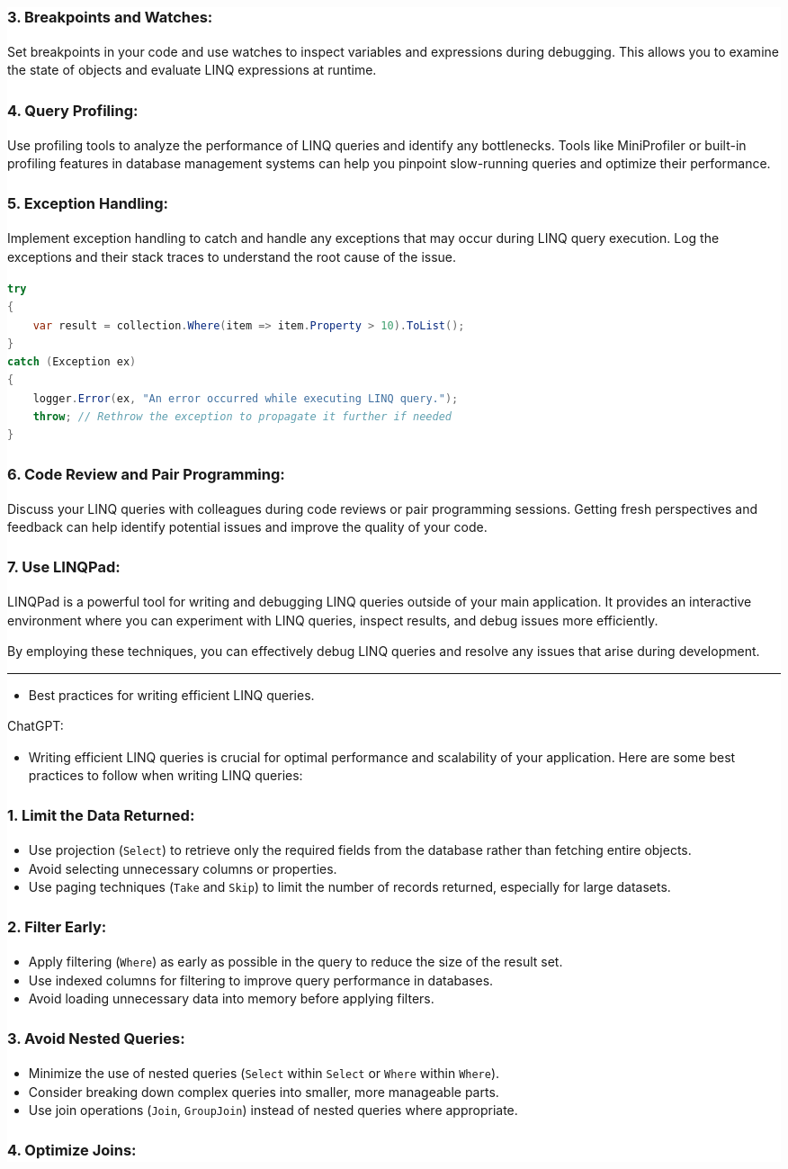 
### 3. Breakpoints and Watches:

Set breakpoints in your code and use watches to inspect variables and expressions during debugging. This allows you to examine the state of objects and evaluate LINQ expressions at runtime.
### 4. Query Profiling:

Use profiling tools to analyze the performance of LINQ queries and identify any bottlenecks. Tools like MiniProfiler or built-in profiling features in database management systems can help you pinpoint slow-running queries and optimize their performance.
### 5. Exception Handling:

Implement exception handling to catch and handle any exceptions that may occur during LINQ query execution. Log the exceptions and their stack traces to understand the root cause of the issue.

```csharp
try
{
    var result = collection.Where(item => item.Property > 10).ToList();
}
catch (Exception ex)
{
    logger.Error(ex, "An error occurred while executing LINQ query.");
    throw; // Rethrow the exception to propagate it further if needed
}
```


### 6. Code Review and Pair Programming:

Discuss your LINQ queries with colleagues during code reviews or pair programming sessions. Getting fresh perspectives and feedback can help identify potential issues and improve the quality of your code.
### 7. Use LINQPad:

LINQPad is a powerful tool for writing and debugging LINQ queries outside of your main application. It provides an interactive environment where you can experiment with LINQ queries, inspect results, and debug issues more efficiently.

By employing these techniques, you can effectively debug LINQ queries and resolve any issues that arise during development.

--- 
- Best practices for writing efficient LINQ queries.

ChatGPT: 
- Writing efficient LINQ queries is crucial for optimal performance and scalability of your application. Here are some best practices to follow when writing LINQ queries:
### 1. Limit the Data Returned: 
- Use projection (`Select`) to retrieve only the required fields from the database rather than fetching entire objects.
- Avoid selecting unnecessary columns or properties. 
- Use paging techniques (`Take` and `Skip`) to limit the number of records returned, especially for large datasets.
### 2. Filter Early: 
- Apply filtering (`Where`) as early as possible in the query to reduce the size of the result set.
- Use indexed columns for filtering to improve query performance in databases.
- Avoid loading unnecessary data into memory before applying filters.
### 3. Avoid Nested Queries: 
- Minimize the use of nested queries (`Select` within `Select` or `Where` within `Where`).
- Consider breaking down complex queries into smaller, more manageable parts. 
- Use join operations (`Join`, `GroupJoin`) instead of nested queries where appropriate.
### 4. Optimize Joins: 